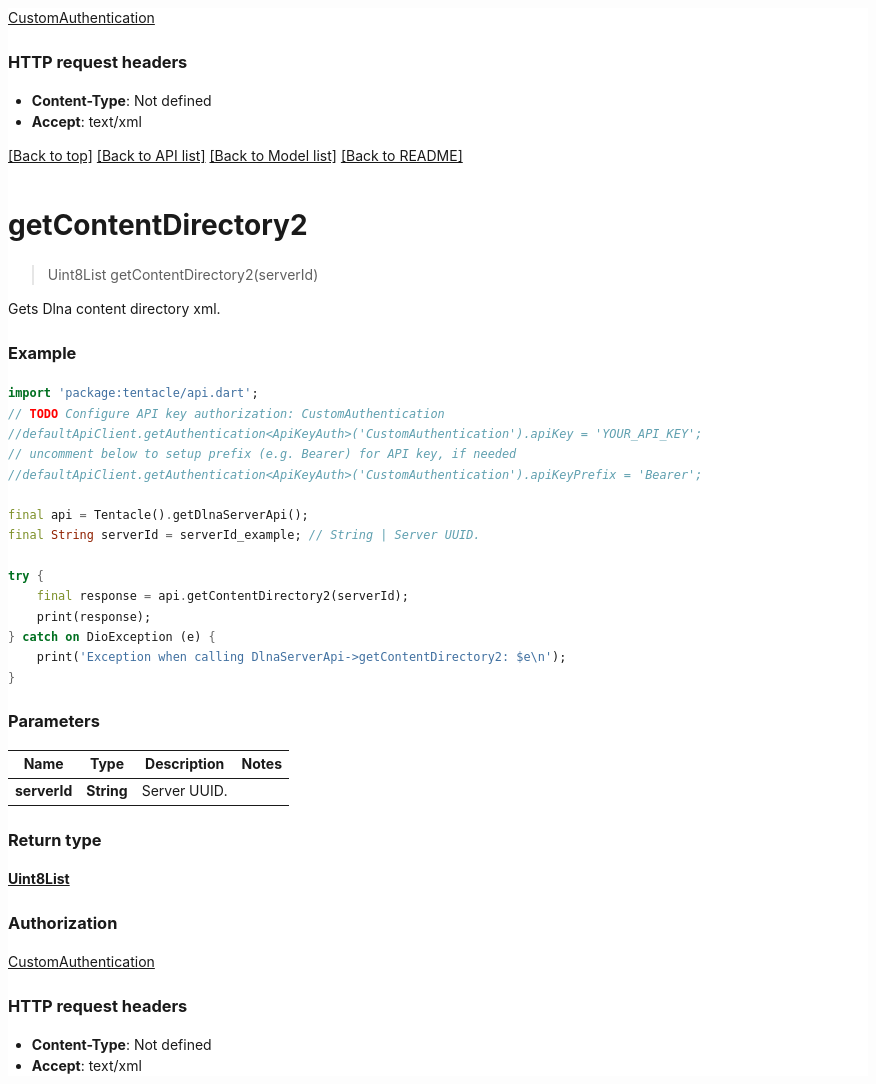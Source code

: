 [CustomAuthentication](../README.md#CustomAuthentication)

### HTTP request headers

 - **Content-Type**: Not defined
 - **Accept**: text/xml

[[Back to top]](#) [[Back to API list]](../README.md#documentation-for-api-endpoints) [[Back to Model list]](../README.md#documentation-for-models) [[Back to README]](../README.md)

# **getContentDirectory2**
> Uint8List getContentDirectory2(serverId)

Gets Dlna content directory xml.

### Example
```dart
import 'package:tentacle/api.dart';
// TODO Configure API key authorization: CustomAuthentication
//defaultApiClient.getAuthentication<ApiKeyAuth>('CustomAuthentication').apiKey = 'YOUR_API_KEY';
// uncomment below to setup prefix (e.g. Bearer) for API key, if needed
//defaultApiClient.getAuthentication<ApiKeyAuth>('CustomAuthentication').apiKeyPrefix = 'Bearer';

final api = Tentacle().getDlnaServerApi();
final String serverId = serverId_example; // String | Server UUID.

try {
    final response = api.getContentDirectory2(serverId);
    print(response);
} catch on DioException (e) {
    print('Exception when calling DlnaServerApi->getContentDirectory2: $e\n');
}
```

### Parameters

Name | Type | Description  | Notes
------------- | ------------- | ------------- | -------------
 **serverId** | **String**| Server UUID. | 

### Return type

[**Uint8List**](Uint8List.md)

### Authorization

[CustomAuthentication](../README.md#CustomAuthentication)

### HTTP request headers

 - **Content-Type**: Not defined
 - **Accept**: text/xml
